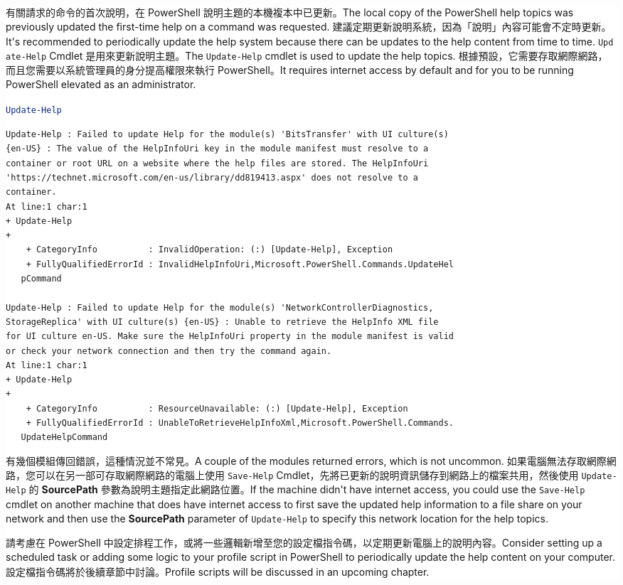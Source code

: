 <span data-ttu-id="d9628-268">有關請求的命令的首次說明，在 PowerShell 說明主題的本機複本中已更新。</span><span class="sxs-lookup"><span data-stu-id="d9628-268">The local copy of the PowerShell help topics was previously updated the first-time help on a command was requested.</span></span> <span data-ttu-id="d9628-269">建議定期更新說明系統，因為「說明」內容可能會不定時更新。</span><span class="sxs-lookup"><span data-stu-id="d9628-269">It's recommended to periodically update the help system because there can be updates to the help content from time to time.</span></span> <span data-ttu-id="d9628-270">`Update-Help` Cmdlet 是用來更新說明主題。</span><span class="sxs-lookup"><span data-stu-id="d9628-270">The `Update-Help` cmdlet is used to update the help topics.</span></span>
<span data-ttu-id="d9628-271">根據預設，它需要存取網際網路，而且您需要以系統管理員的身分提高權限來執行 PowerShell。</span><span class="sxs-lookup"><span data-stu-id="d9628-271">It requires internet access by default and for you to be running PowerShell elevated as an administrator.</span></span>

```powershell
Update-Help
```

```Output
Update-Help : Failed to update Help for the module(s) 'BitsTransfer' with UI culture(s)
{en-US} : The value of the HelpInfoUri key in the module manifest must resolve to a
container or root URL on a website where the help files are stored. The HelpInfoUri
'https://technet.microsoft.com/en-us/library/dd819413.aspx' does not resolve to a
container.
At line:1 char:1
+ Update-Help
+
    + CategoryInfo          : InvalidOperation: (:) [Update-Help], Exception
    + FullyQualifiedErrorId : InvalidHelpInfoUri,Microsoft.PowerShell.Commands.UpdateHel
   pCommand

Update-Help : Failed to update Help for the module(s) 'NetworkControllerDiagnostics,
StorageReplica' with UI culture(s) {en-US} : Unable to retrieve the HelpInfo XML file
for UI culture en-US. Make sure the HelpInfoUri property in the module manifest is valid
or check your network connection and then try the command again.
At line:1 char:1
+ Update-Help
+
    + CategoryInfo          : ResourceUnavailable: (:) [Update-Help], Exception
    + FullyQualifiedErrorId : UnableToRetrieveHelpInfoXml,Microsoft.PowerShell.Commands.
   UpdateHelpCommand
```

<span data-ttu-id="d9628-272">有幾個模組傳回錯誤，這種情況並不常見。</span><span class="sxs-lookup"><span data-stu-id="d9628-272">A couple of the modules returned errors, which is not uncommon.</span></span> <span data-ttu-id="d9628-273">如果電腦無法存取網際網路，您可以在另一部可存取網際網路的電腦上使用 `Save-Help` Cmdlet，先將已更新的說明資訊儲存到網路上的檔案共用，然後使用 `Update-Help` 的 **SourcePath** 參數為說明主題指定此網路位置。</span><span class="sxs-lookup"><span data-stu-id="d9628-273">If the machine didn't have internet access, you could use the `Save-Help` cmdlet on another machine that does have internet access to first save the updated help information to a file share on your network and then use the **SourcePath** parameter of `Update-Help` to specify this network location for the help topics.</span></span>

<span data-ttu-id="d9628-274">請考慮在 PowerShell 中設定排程工作，或將一些邏輯新增至您的設定檔指令碼，以定期更新電腦上的說明內容。</span><span class="sxs-lookup"><span data-stu-id="d9628-274">Consider setting up a scheduled task or adding some logic to your profile script in PowerShell to periodically update the help content on your computer.</span></span> <span data-ttu-id="d9628-275">設定檔指令碼將於後續章節中討論。</span><span class="sxs-lookup"><span data-stu-id="d9628-275">Profile scripts will be discussed in an upcoming chapter.</span></span>


[Get-Help]: /powershell/module/microsoft.powershell.core/get-help
[Get-Command]: /powershell/module/microsoft.powershell.core/get-command
[Update-Help]: /powershell/module/microsoft.powershell.core/update-help
[Save-Help]: /powershell/module/microsoft.powershell.core/save-help
[about_Updatable_Help]: /powershell/module/microsoft.powershell.core/about/about_updatable_help
[about_Command_Syntax]: /powershell/module/microsoft.powershell.core/about/about_command_syntax
[PowerShell-Docs]: https://github.com/powershell/powershell
[附錄 A]: appendix-a.md
[Appendix A]: appendix-a.md